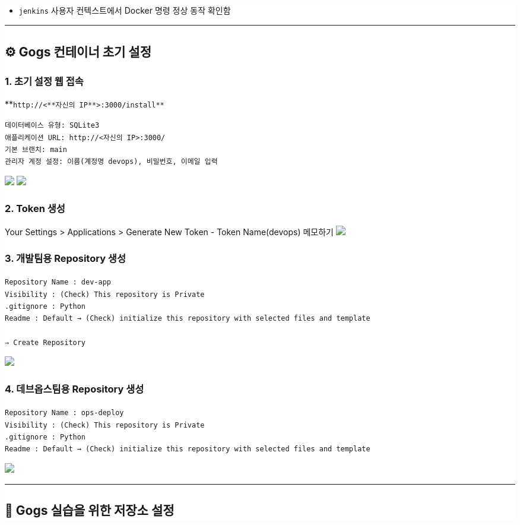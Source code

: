 - `jenkins` 사용자 컨텍스트에서 Docker 명령 정상 동작 확인함

---

## **⚙️ Gogs 컨테이너 초기 설정**

### **1. 초기 설정 웹 접속**

**`http://<**자신의 IP**>:3000/install**`

```
데이터베이스 유형: SQLite3
애플리케이션 URL: http://<자신의 IP>:3000/
기본 브랜치: main
관리자 계정 설정: 이름(계정명 devops), 비밀번호, 이메일 입력
```
![](https://velog.velcdn.com/images/tlsalswls123/post/61048f7e-8262-46d7-a842-aed42665e6bd/image.png)
![](https://velog.velcdn.com/images/tlsalswls123/post/519f7675-8a43-483e-961d-8b244c6f3a37/image.png)

### **2. Token 생성**

Your Settings > Applications > Generate New Token - Token Name(devops) 메모하기
![](https://velog.velcdn.com/images/tlsalswls123/post/c21c6e5d-5161-429d-a346-8905f64c4033/image.png)

### **3. 개발팀용 Repository 생성**

```
Repository Name : dev-app
Visibility : (Check) This repository is Private
.gitignore : Python
Readme : Default → (Check) initialize this repository with selected files and template

⇒ Create Repository
```
![](https://velog.velcdn.com/images/tlsalswls123/post/0e20b6f2-cd9e-4029-a2dd-4db81be2d6ee/image.png)

### **4. 데브옵스팀용 Repository 생성**

```
Repository Name : ops-deploy
Visibility : (Check) This repository is Private
.gitignore : Python
Readme : Default → (Check) initialize this repository with selected files and template
```
![](https://velog.velcdn.com/images/tlsalswls123/post/468abb47-2f4d-45d7-a97a-d1869f1f7705/image.png)

---

## **🐚 Gogs 실습을 위한 저장소 설정**
